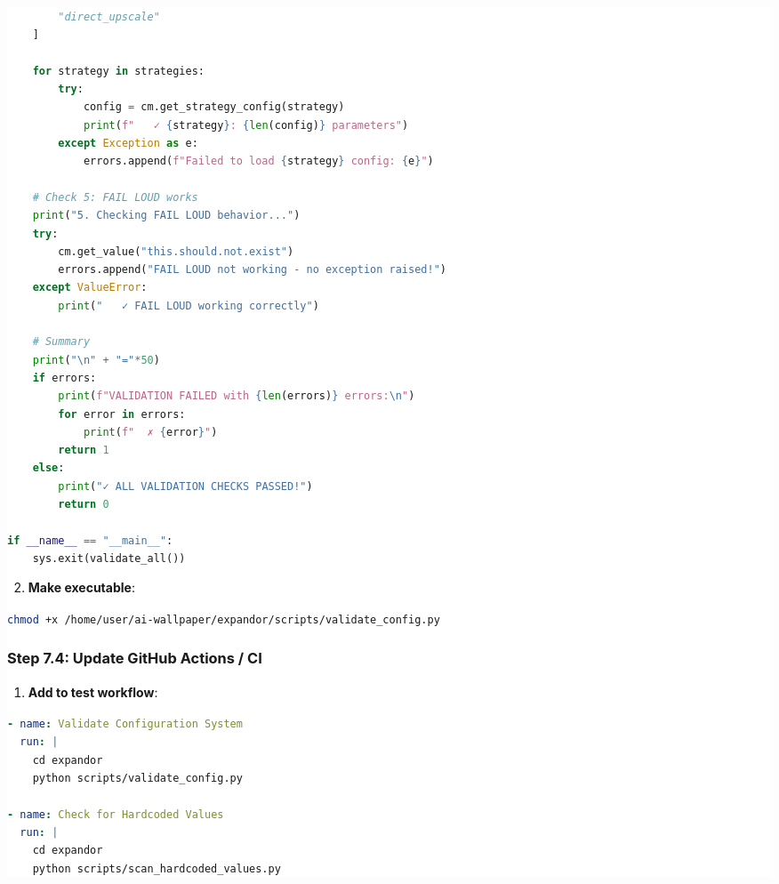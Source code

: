 ```python
        "direct_upscale"
    ]
    
    for strategy in strategies:
        try:
            config = cm.get_strategy_config(strategy)
            print(f"   ✓ {strategy}: {len(config)} parameters")
        except Exception as e:
            errors.append(f"Failed to load {strategy} config: {e}")
    
    # Check 5: FAIL LOUD works
    print("5. Checking FAIL LOUD behavior...")
    try:
        cm.get_value("this.should.not.exist")
        errors.append("FAIL LOUD not working - no exception raised!")
    except ValueError:
        print("   ✓ FAIL LOUD working correctly")
    
    # Summary
    print("\n" + "="*50)
    if errors:
        print(f"VALIDATION FAILED with {len(errors)} errors:\n")
        for error in errors:
            print(f"  ✗ {error}")
        return 1
    else:
        print("✓ ALL VALIDATION CHECKS PASSED!")
        return 0

if __name__ == "__main__":
    sys.exit(validate_all())
```

2. **Make executable**:
```bash
chmod +x /home/user/ai-wallpaper/expandor/scripts/validate_config.py
```

### Step 7.4: Update GitHub Actions / CI

1. **Add to test workflow**:
```yaml
- name: Validate Configuration System
  run: |
    cd expandor
    python scripts/validate_config.py
    
- name: Check for Hardcoded Values  
  run: |
    cd expandor
    python scripts/scan_hardcoded_values.py
```
